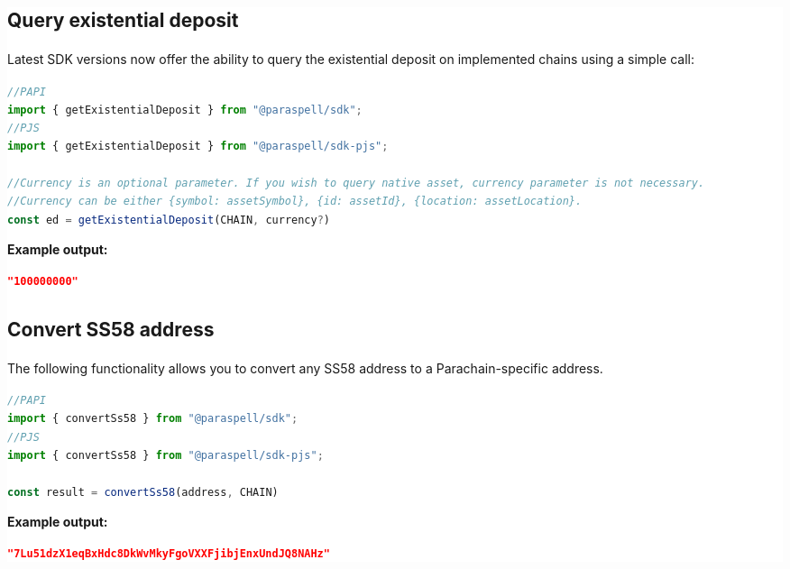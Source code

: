 ## Query existential deposit
Latest SDK versions now offer the ability to query the existential deposit on implemented chains using a simple call:

```ts
//PAPI
import { getExistentialDeposit } from "@paraspell/sdk";
//PJS
import { getExistentialDeposit } from "@paraspell/sdk-pjs";

//Currency is an optional parameter. If you wish to query native asset, currency parameter is not necessary.
//Currency can be either {symbol: assetSymbol}, {id: assetId}, {location: assetLocation}.
const ed = getExistentialDeposit(CHAIN, currency?)
```

**Example output:**

```json
"100000000"
```

## Convert SS58 address 
The following functionality allows you to convert any SS58 address to a Parachain-specific address.

```ts
//PAPI
import { convertSs58 } from "@paraspell/sdk";
//PJS
import { convertSs58 } from "@paraspell/sdk-pjs";

const result = convertSs58(address, CHAIN) 
```

**Example output:**

```json
"7Lu51dzX1eqBxHdc8DkWvMkyFgoVXXFjibjEnxUndJQ8NAHz"
```

